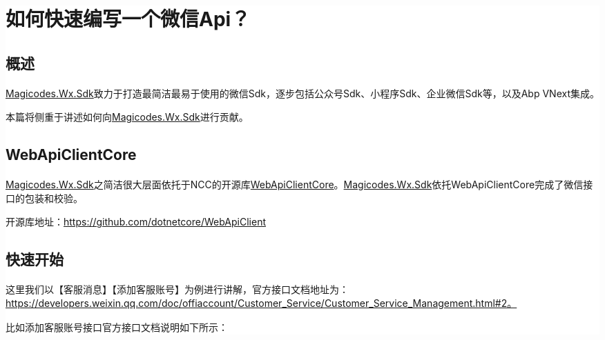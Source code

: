 # 如何快速编写一个微信Api？


## 概述
[Magicodes.Wx.Sdk](https://github.com/xin-lai/Magicodes.Wx.Sdk)致力于打造最简洁最易于使用的微信Sdk，逐步包括公众号Sdk、小程序Sdk、企业微信Sdk等，以及Abp VNext集成。

本篇将侧重于讲述如何向[Magicodes.Wx.Sdk](https://github.com/xin-lai/Magicodes.Wx.Sdk)进行贡献。

## WebApiClientCore

[Magicodes.Wx.Sdk](https://github.com/xin-lai/Magicodes.Wx.Sdk)之简洁很大层面依托于NCC的开源库[WebApiClientCore](https://github.com/dotnetcore/WebApiClient)。[Magicodes.Wx.Sdk](https://github.com/xin-lai/Magicodes.Wx.Sdk)依托WebApiClientCore完成了微信接口的包装和校验。

开源库地址：https://github.com/dotnetcore/WebApiClient

## 快速开始

这里我们以【客服消息】【添加客服账号】为例进行讲解，官方接口文档地址为：https://developers.weixin.qq.com/doc/offiaccount/Customer_Service/Customer_Service_Management.html#2。

比如添加客服账号接口官方接口文档说明如下所示：

